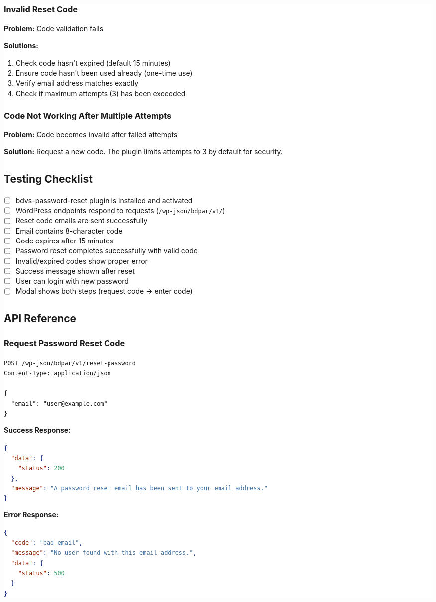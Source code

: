 ### Invalid Reset Code

**Problem:** Code validation fails

**Solutions:**
1. Check code hasn't expired (default 15 minutes)
2. Ensure code hasn't been used already (one-time use)
3. Verify email address matches exactly
4. Check if maximum attempts (3) has been exceeded

### Code Not Working After Multiple Attempts

**Problem:** Code becomes invalid after failed attempts

**Solution:** Request a new code. The plugin limits attempts to 3 by default for security.

## Testing Checklist

- [ ] bdvs-password-reset plugin is installed and activated
- [ ] WordPress endpoints respond to requests (`/wp-json/bdpwr/v1/`)
- [ ] Reset code emails are sent successfully
- [ ] Email contains 8-character code
- [ ] Code expires after 15 minutes
- [ ] Password reset completes successfully with valid code
- [ ] Invalid/expired codes show proper error
- [ ] Success message shown after reset
- [ ] User can login with new password
- [ ] Modal shows both steps (request code → enter code)

## API Reference

### Request Password Reset Code

```http
POST /wp-json/bdpwr/v1/reset-password
Content-Type: application/json

{
  "email": "user@example.com"
}
```

**Success Response:**
```json
{
  "data": {
    "status": 200
  },
  "message": "A password reset email has been sent to your email address."
}
```

**Error Response:**
```json
{
  "code": "bad_email",
  "message": "No user found with this email address.",
  "data": {
    "status": 500
  }
}
```
